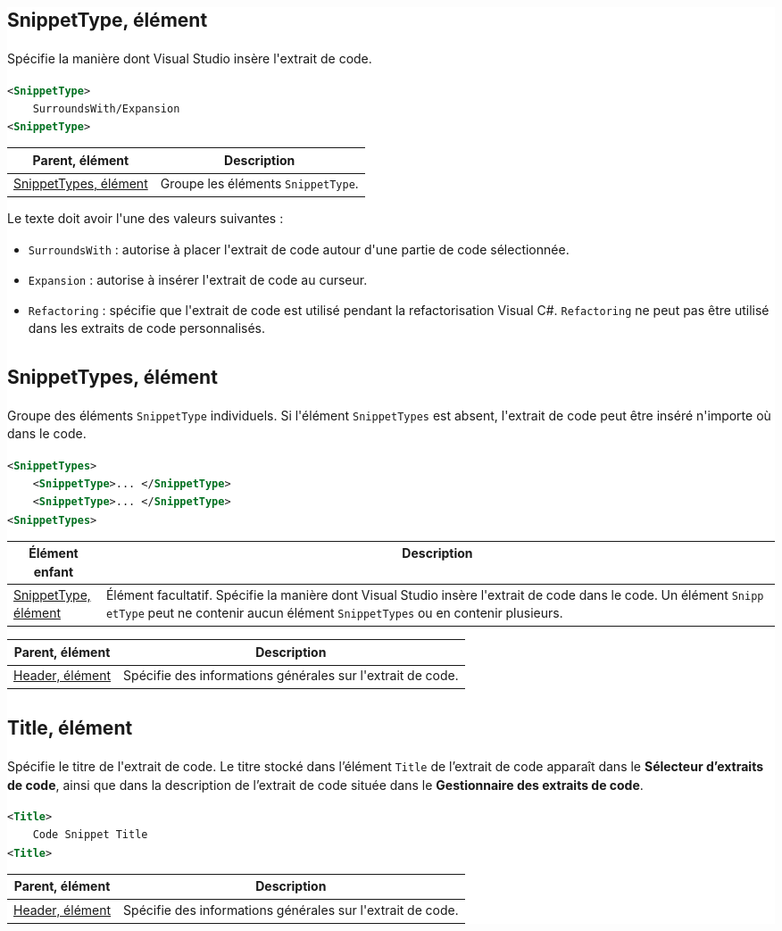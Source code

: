 ##  <a name="snippettype"></a> SnippetType, élément  
 Spécifie la manière dont Visual Studio insère l'extrait de code.  
  
```xml  
<SnippetType>  
    SurroundsWith/Expansion  
<SnippetType>  
```  
  
|Parent, élément|Description|  
|--------------------|-----------------|  
|[SnippetTypes, élément](../ide/code-snippets-schema-reference.md#snippettypes)|Groupe les éléments `SnippetType`.|  
  
 Le texte doit avoir l'une des valeurs suivantes :  
  
-   `SurroundsWith` : autorise à placer l'extrait de code autour d'une partie de code sélectionnée.  
  
-   `Expansion` : autorise à insérer l'extrait de code au curseur.  
  
-   `Refactoring` : spécifie que l'extrait de code est utilisé pendant la refactorisation Visual C#. `Refactoring` ne peut pas être utilisé dans les extraits de code personnalisés.  
  
##  <a name="snippettypes"></a> SnippetTypes, élément  
 Groupe des éléments `SnippetType` individuels. Si l'élément `SnippetTypes` est absent, l'extrait de code peut être inséré n'importe où dans le code.  
  
```xml  
<SnippetTypes>  
    <SnippetType>... </SnippetType>  
    <SnippetType>... </SnippetType>  
<SnippetTypes>  
```  
  
|Élément enfant|Description|  
|-------------------|-----------------|  
|[SnippetType, élément](../ide/code-snippets-schema-reference.md#snippettype)|Élément facultatif. Spécifie la manière dont Visual Studio insère l'extrait de code dans le code. Un élément `SnippetType` peut ne contenir aucun élément `SnippetTypes` ou en contenir plusieurs.|  
  
|Parent, élément|Description|  
|--------------------|-----------------|  
|[Header, élément](../ide/code-snippets-schema-reference.md#header)|Spécifie des informations générales sur l'extrait de code.|  
  
##  <a name="title"></a> Title, élément  
 Spécifie le titre de l'extrait de code. Le titre stocké dans l’élément `Title` de l’extrait de code apparaît dans le **Sélecteur d’extraits de code**, ainsi que dans la description de l’extrait de code située dans le **Gestionnaire des extraits de code**.  
  
```xml  
<Title>  
    Code Snippet Title  
<Title>  
```  
  
|Parent, élément|Description|  
|--------------------|-----------------|  
|[Header, élément](../ide/code-snippets-schema-reference.md#header)|Spécifie des informations générales sur l'extrait de code.|  
  